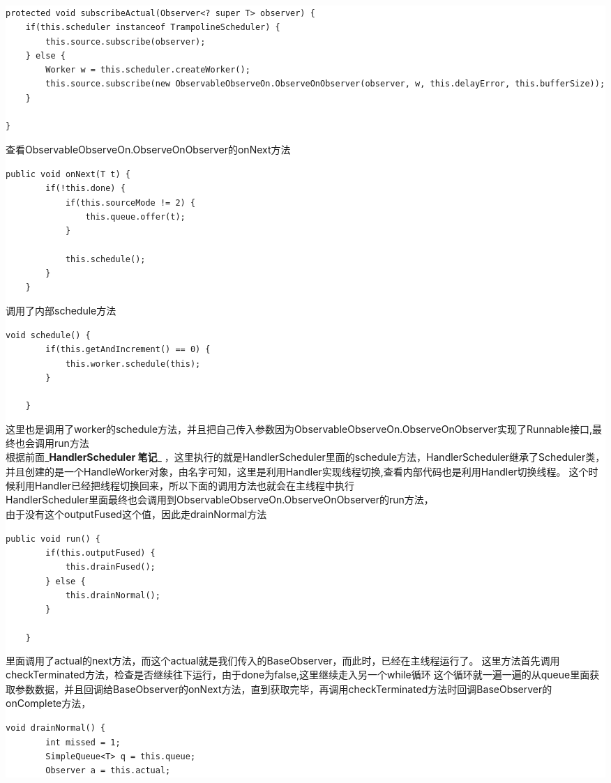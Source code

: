 	protected void subscribeActual(Observer<? super T> observer) {
        if(this.scheduler instanceof TrampolineScheduler) {
            this.source.subscribe(observer);
        } else {
            Worker w = this.scheduler.createWorker();
            this.source.subscribe(new ObservableObserveOn.ObserveOnObserver(observer, w, this.delayError, this.bufferSize));
        }

    }
查看ObservableObserveOn.ObserveOnObserver的onNext方法

	public void onNext(T t) {
            if(!this.done) {
                if(this.sourceMode != 2) {
                    this.queue.offer(t);
                }

                this.schedule();
            }
        }

调用了内部schedule方法  

	void schedule() {
            if(this.getAndIncrement() == 0) {
                this.worker.schedule(this);
            }

        }
这里也是调用了worker的schedule方法，并且把自己传入参数因为ObservableObserveOn.ObserveOnObserver实现了Runnable接口,最终也会调用run方法<br>
根据前面_**HandlerScheduler 笔记**_ ，这里执行的就是HandlerScheduler里面的schedule方法，HandlerScheduler继承了Scheduler类，并且创建的是一个HandleWorker对象，由名字可知，这里是利用Handler实现线程切换,查看内部代码也是利用Handler切换线程。
这个时候利用Handler已经把线程切换回来，所以下面的调用方法也就会在主线程中执行  
HandlerScheduler里面最终也会调用到ObservableObserveOn.ObserveOnObserver的run方法，  
由于没有这个outputFused这个值，因此走drainNormal方法

	public void run() {
            if(this.outputFused) {
                this.drainFused();
            } else {
                this.drainNormal();
            }

        }
里面调用了actual的next方法，而这个actual就是我们传入的BaseObserver，而此时，已经在主线程运行了。
这里方法首先调用checkTerminated方法，检查是否继续往下运行，由于done为false,这里继续走入另一个while循环
这个循环就一遍一遍的从queue里面获取参数数据，并且回调给BaseObserver的onNext方法，直到获取完毕，再调用checkTerminated方法时回调BaseObserver的onComplete方法，

	void drainNormal() {
            int missed = 1;
            SimpleQueue<T> q = this.queue;
            Observer a = this.actual;
